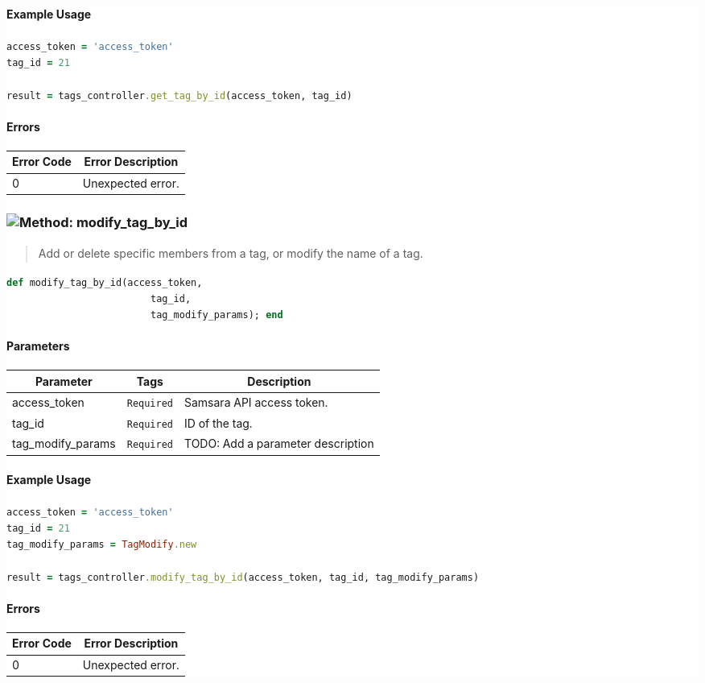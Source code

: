 
#### Example Usage

```ruby
access_token = 'access_token'
tag_id = 21

result = tags_controller.get_tag_by_id(access_token, tag_id)

```

#### Errors

| Error Code | Error Description |
|------------|-------------------|
| 0 | Unexpected error. |



### <a name="modify_tag_by_id"></a>![Method: ](https://apidocs.io/img/method.png ".TagsController.modify_tag_by_id") modify_tag_by_id

> Add or delete specific members from a tag, or modify the name of a tag.


```ruby
def modify_tag_by_id(access_token,
                         tag_id,
                         tag_modify_params); end
```

#### Parameters

| Parameter | Tags | Description |
|-----------|------|-------------|
| access_token |  ``` Required ```  | Samsara API access token. |
| tag_id |  ``` Required ```  | ID of the tag. |
| tag_modify_params |  ``` Required ```  | TODO: Add a parameter description |


#### Example Usage

```ruby
access_token = 'access_token'
tag_id = 21
tag_modify_params = TagModify.new

result = tags_controller.modify_tag_by_id(access_token, tag_id, tag_modify_params)

```

#### Errors

| Error Code | Error Description |
|------------|-------------------|
| 0 | Unexpected error. |
